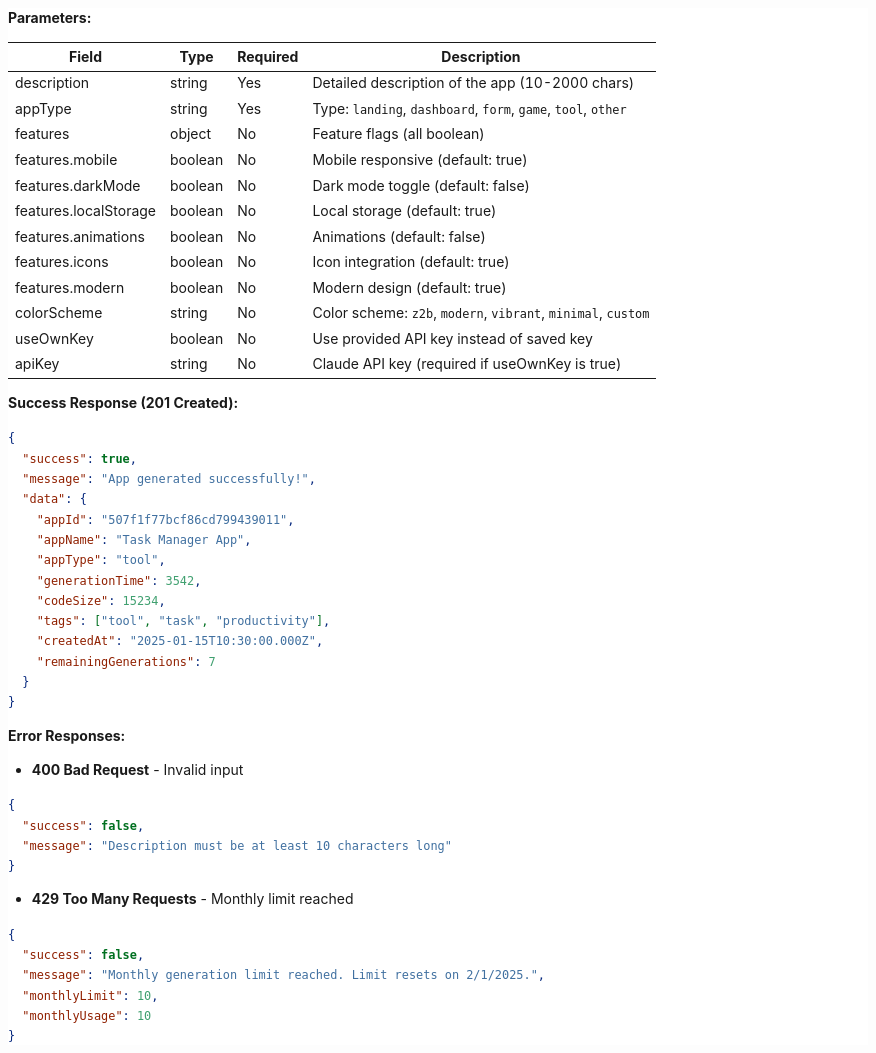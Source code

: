 **Parameters:**

| Field | Type | Required | Description |
|-------|------|----------|-------------|
| description | string | Yes | Detailed description of the app (10-2000 chars) |
| appType | string | Yes | Type: `landing`, `dashboard`, `form`, `game`, `tool`, `other` |
| features | object | No | Feature flags (all boolean) |
| features.mobile | boolean | No | Mobile responsive (default: true) |
| features.darkMode | boolean | No | Dark mode toggle (default: false) |
| features.localStorage | boolean | No | Local storage (default: true) |
| features.animations | boolean | No | Animations (default: false) |
| features.icons | boolean | No | Icon integration (default: true) |
| features.modern | boolean | No | Modern design (default: true) |
| colorScheme | string | No | Color scheme: `z2b`, `modern`, `vibrant`, `minimal`, `custom` |
| useOwnKey | boolean | No | Use provided API key instead of saved key |
| apiKey | string | No | Claude API key (required if useOwnKey is true) |

**Success Response (201 Created):**
```json
{
  "success": true,
  "message": "App generated successfully!",
  "data": {
    "appId": "507f1f77bcf86cd799439011",
    "appName": "Task Manager App",
    "appType": "tool",
    "generationTime": 3542,
    "codeSize": 15234,
    "tags": ["tool", "task", "productivity"],
    "createdAt": "2025-01-15T10:30:00.000Z",
    "remainingGenerations": 7
  }
}
```

**Error Responses:**

- **400 Bad Request** - Invalid input
```json
{
  "success": false,
  "message": "Description must be at least 10 characters long"
}
```

- **429 Too Many Requests** - Monthly limit reached
```json
{
  "success": false,
  "message": "Monthly generation limit reached. Limit resets on 2/1/2025.",
  "monthlyLimit": 10,
  "monthlyUsage": 10
}
```
